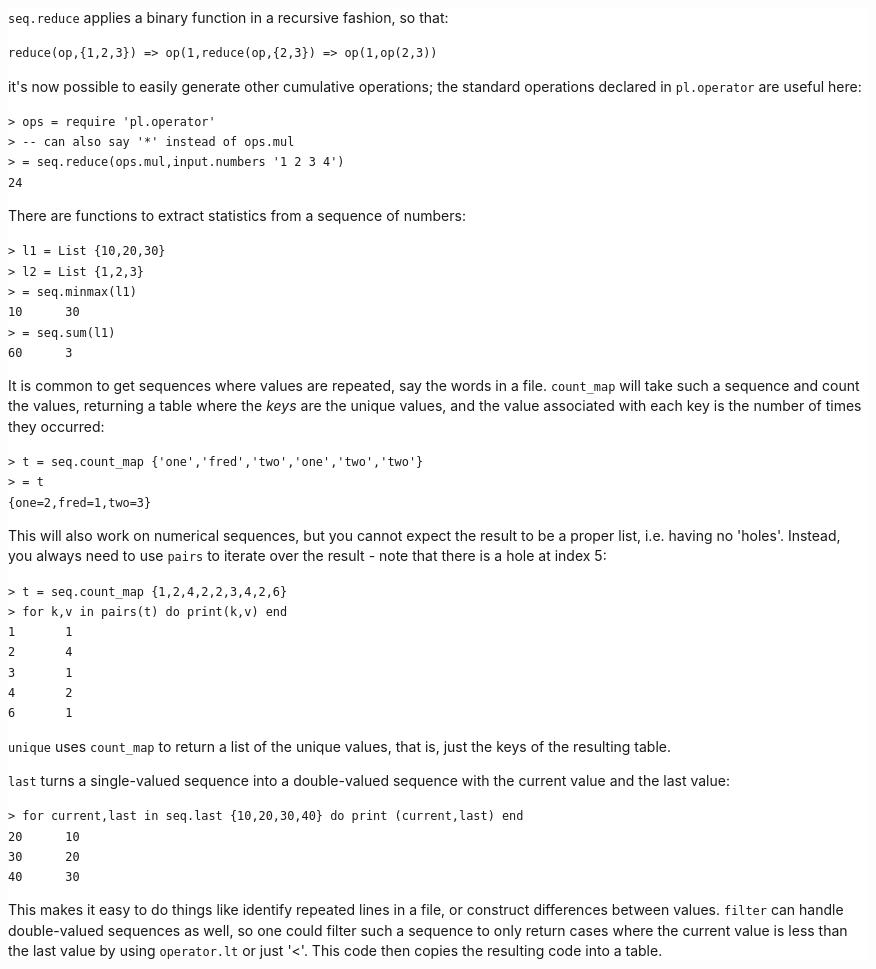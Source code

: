 `seq.reduce` applies a binary function in a recursive fashion, so that:

    reduce(op,{1,2,3}) => op(1,reduce(op,{2,3}) => op(1,op(2,3))

it's now possible to easily generate other cumulative operations; the standard operations declared in `pl.operator` are useful here:

    > ops = require 'pl.operator'
    > -- can also say '*' instead of ops.mul
    > = seq.reduce(ops.mul,input.numbers '1 2 3 4')
    24

There are functions to extract statistics from a sequence of numbers:

    > l1 = List {10,20,30}
    > l2 = List {1,2,3}
    > = seq.minmax(l1)
    10      30
    > = seq.sum(l1)
    60      3

It is common to get sequences where values are repeated, say the words in a file. `count_map` will take such a sequence and count the values, returning a table where the _keys_ are the unique values, and the value associated with each key is the number of times they occurred:

    > t = seq.count_map {'one','fred','two','one','two','two'}
    > = t
    {one=2,fred=1,two=3}

This will also work on numerical sequences, but you cannot expect the result to be a proper list, i.e. having no 'holes'. Instead, you always need to use `pairs` to iterate over the result - note that there is a hole at index 5:

    > t = seq.count_map {1,2,4,2,2,3,4,2,6}
    > for k,v in pairs(t) do print(k,v) end
    1       1
    2       4
    3       1
    4       2
    6       1

`unique` uses `count_map` to return a list of the unique values, that is, just the keys of the resulting table.

`last` turns a single-valued sequence into a double-valued sequence with the current value and the last value:

    > for current,last in seq.last {10,20,30,40} do print (current,last) end
    20      10
    30      20
    40      30

This makes it easy to do things like identify repeated lines in a file, or construct differences between values. `filter` can handle double-valued sequences as well, so one could filter such a sequence to only return cases where the current value is less than the last value by using `operator.lt` or just '<'. This code then copies the resulting code into a table.

